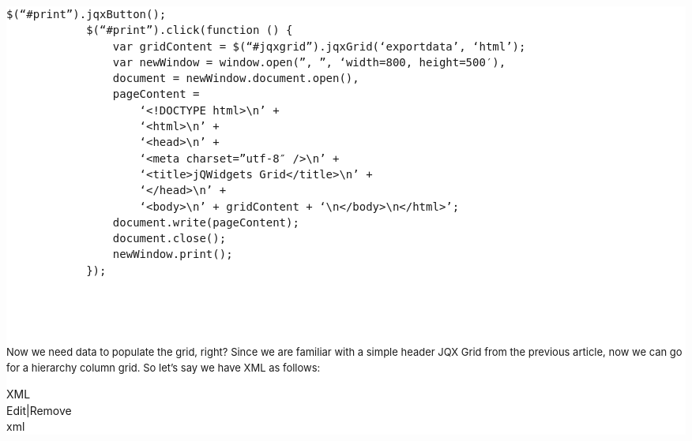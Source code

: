 <div class="preview">
<pre class="js">$(&ldquo;#print&rdquo;).jqxButton();&nbsp;
&nbsp;&nbsp;&nbsp;&nbsp;&nbsp;&nbsp;&nbsp;&nbsp;&nbsp;&nbsp;&nbsp;&nbsp;$(&ldquo;#print&rdquo;).click(<span class="js__operator">function</span>&nbsp;()&nbsp;<span class="js__brace">{</span>&nbsp;
&nbsp;&nbsp;&nbsp;&nbsp;&nbsp;&nbsp;&nbsp;&nbsp;&nbsp;&nbsp;&nbsp;&nbsp;&nbsp;&nbsp;&nbsp;&nbsp;<span class="js__statement">var</span>&nbsp;gridContent&nbsp;=&nbsp;$(&ldquo;#jqxgrid&rdquo;).jqxGrid(&lsquo;exportdata&rsquo;,&nbsp;&lsquo;html&rsquo;);&nbsp;
&nbsp;&nbsp;&nbsp;&nbsp;&nbsp;&nbsp;&nbsp;&nbsp;&nbsp;&nbsp;&nbsp;&nbsp;&nbsp;&nbsp;&nbsp;&nbsp;<span class="js__statement">var</span>&nbsp;newWindow&nbsp;=&nbsp;window.open(&rdquo;,&nbsp;&rdquo;,&nbsp;&lsquo;width=<span class="js__num">800</span>,&nbsp;height=<span class="js__num">500</span>&prime;),&nbsp;
&nbsp;&nbsp;&nbsp;&nbsp;&nbsp;&nbsp;&nbsp;&nbsp;&nbsp;&nbsp;&nbsp;&nbsp;&nbsp;&nbsp;&nbsp;&nbsp;document&nbsp;=&nbsp;newWindow.document.open(),&nbsp;
&nbsp;&nbsp;&nbsp;&nbsp;&nbsp;&nbsp;&nbsp;&nbsp;&nbsp;&nbsp;&nbsp;&nbsp;&nbsp;&nbsp;&nbsp;&nbsp;pageContent&nbsp;=&nbsp;
&nbsp;&nbsp;&nbsp;&nbsp;&nbsp;&nbsp;&nbsp;&nbsp;&nbsp;&nbsp;&nbsp;&nbsp;&nbsp;&nbsp;&nbsp;&nbsp;&nbsp;&nbsp;&nbsp;&nbsp;&lsquo;&lt;!DOCTYPE&nbsp;html&gt;\n&rsquo;&nbsp;&#43;&nbsp;
&nbsp;&nbsp;&nbsp;&nbsp;&nbsp;&nbsp;&nbsp;&nbsp;&nbsp;&nbsp;&nbsp;&nbsp;&nbsp;&nbsp;&nbsp;&nbsp;&nbsp;&nbsp;&nbsp;&nbsp;&lsquo;&lt;html&gt;\n&rsquo;&nbsp;&#43;&nbsp;
&nbsp;&nbsp;&nbsp;&nbsp;&nbsp;&nbsp;&nbsp;&nbsp;&nbsp;&nbsp;&nbsp;&nbsp;&nbsp;&nbsp;&nbsp;&nbsp;&nbsp;&nbsp;&nbsp;&nbsp;&lsquo;&lt;head&gt;\n&rsquo;&nbsp;&#43;&nbsp;
&nbsp;&nbsp;&nbsp;&nbsp;&nbsp;&nbsp;&nbsp;&nbsp;&nbsp;&nbsp;&nbsp;&nbsp;&nbsp;&nbsp;&nbsp;&nbsp;&nbsp;&nbsp;&nbsp;&nbsp;&lsquo;&lt;meta&nbsp;charset=&rdquo;utf<span class="js__num">-8</span>&Prime;&nbsp;/&gt;\n&rsquo;&nbsp;&#43;&nbsp;
&nbsp;&nbsp;&nbsp;&nbsp;&nbsp;&nbsp;&nbsp;&nbsp;&nbsp;&nbsp;&nbsp;&nbsp;&nbsp;&nbsp;&nbsp;&nbsp;&nbsp;&nbsp;&nbsp;&nbsp;&lsquo;&lt;title&gt;jQWidgets&nbsp;Grid&lt;/title&gt;\n&rsquo;&nbsp;&#43;&nbsp;
&nbsp;&nbsp;&nbsp;&nbsp;&nbsp;&nbsp;&nbsp;&nbsp;&nbsp;&nbsp;&nbsp;&nbsp;&nbsp;&nbsp;&nbsp;&nbsp;&nbsp;&nbsp;&nbsp;&nbsp;&lsquo;&lt;/head&gt;\n&rsquo;&nbsp;&#43;&nbsp;
&nbsp;&nbsp;&nbsp;&nbsp;&nbsp;&nbsp;&nbsp;&nbsp;&nbsp;&nbsp;&nbsp;&nbsp;&nbsp;&nbsp;&nbsp;&nbsp;&nbsp;&nbsp;&nbsp;&nbsp;&lsquo;&lt;body&gt;\n&rsquo;&nbsp;&#43;&nbsp;gridContent&nbsp;&#43;&nbsp;&lsquo;\n&lt;<span class="js__reg_exp">/body&gt;\n&lt;/</span>html&gt;&rsquo;;&nbsp;
&nbsp;&nbsp;&nbsp;&nbsp;&nbsp;&nbsp;&nbsp;&nbsp;&nbsp;&nbsp;&nbsp;&nbsp;&nbsp;&nbsp;&nbsp;&nbsp;document.write(pageContent);&nbsp;
&nbsp;&nbsp;&nbsp;&nbsp;&nbsp;&nbsp;&nbsp;&nbsp;&nbsp;&nbsp;&nbsp;&nbsp;&nbsp;&nbsp;&nbsp;&nbsp;document.close();&nbsp;
&nbsp;&nbsp;&nbsp;&nbsp;&nbsp;&nbsp;&nbsp;&nbsp;&nbsp;&nbsp;&nbsp;&nbsp;&nbsp;&nbsp;&nbsp;&nbsp;newWindow.print();&nbsp;
&nbsp;&nbsp;&nbsp;&nbsp;&nbsp;&nbsp;&nbsp;&nbsp;&nbsp;&nbsp;&nbsp;&nbsp;<span class="js__brace">}</span>);</pre>
</div>
</div>
</div>
<div class="endscriptcode">&nbsp;</div>
<br>
<table border="0" cellspacing="0" cellpadding="0">
<tbody>
</tbody>
</table>
</div>
</div>
<p><span style="font-size:small">Now we need data to populate the grid, right? Since we are familiar with a simple header JQX Grid from the previous article, now we can go for a hierarchy column grid. So let&rsquo;s say we have XML as follows:</span></p>
<div>
<div class="syntaxhighlighter xml" id="highlighter_983691">
<div class="scriptcode">
<div class="pluginEditHolder" pluginCommand="mceScriptCode">
<div class="title"><span>XML</span></div>
<div class="pluginLinkHolder"><span class="pluginEditHolderLink">Edit</span>|<span class="pluginRemoveHolderLink">Remove</span></div>
<span class="hidden">xml</span>
